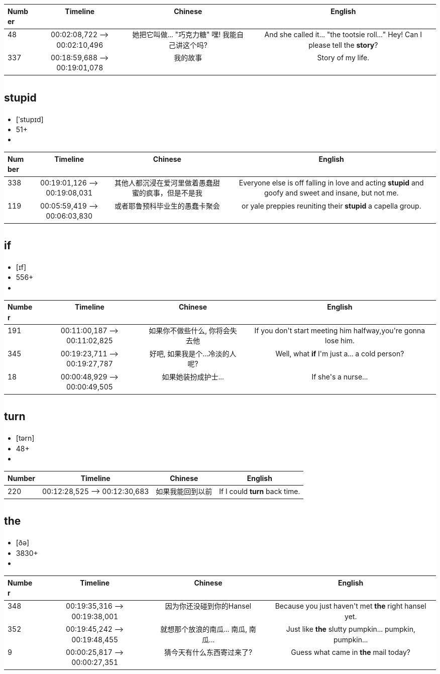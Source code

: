 
| Number  | Timeline  | Chinese  | English  | 
| :-------- | :---------: | :---------: | :---------: | 
|48|00:02:08,722 --> 00:02:10,496|她把它叫做... "巧克力糖" 嘿! 我能自己讲这个吗? |And she called it... "the tootsie roll..." Hey! Can I please tell the <b>story</b>? |
|337|00:18:59,688 --> 00:19:01,078|我的故事 |Story of my life. |

## stupid
* [ˈstupɪd] 
* 51+
* 


| Number  | Timeline  | Chinese  | English  | 
| :-------- | :---------: | :---------: | :---------: | 
|338|00:19:01,126 --> 00:19:08,031|其他人都沉浸在爱河里做着愚蠢甜蜜的疯事，但是不是我 |Everyone else is off falling in love and acting <b>stupid</b> and goofy and sweet and insane, but not me. |
|119|00:05:59,419 --> 00:06:03,830|或者耶鲁预科毕业生的愚蠢卡聚会 |or yale preppies reuniting their <b>stupid</b> a capella group. |

## if
* [ɪf] 
* 556+
* 


| Number  | Timeline  | Chinese  | English  | 
| :-------- | :---------: | :---------: | :---------: | 
|191|00:11:00,187 --> 00:11:02,825|如果你不做些什么, 你将会失去他 |If you don't start meeting him halfway,you're gonna lose him. |
|345|00:19:23,711 --> 00:19:27,787|好吧, 如果我是个...冷淡的人呢? |Well, what <b>if</b> I'm just a... a cold person? |
|18|00:00:48,929 --> 00:00:49,505|如果她装扮成护士... |If she's a nurse... |

## turn
* [tərn] 
* 48+
* 


| Number  | Timeline  | Chinese  | English  | 
| :-------- | :---------: | :---------: | :---------: | 
|220|00:12:28,525 --> 00:12:30,683|如果我能回到以前 |If I could <b>turn</b> back time. |

## the
* [ðə] 
* 3830+
* 


| Number  | Timeline  | Chinese  | English  | 
| :-------- | :---------: | :---------: | :---------: | 
|348|00:19:35,316 --> 00:19:38,001|因为你还没碰到你的Hansel |Because you just haven't met <b>the</b> right hansel yet. |
|352|00:19:45,242 --> 00:19:48,455|就想那个放浪的南瓜... 南瓜, 南瓜... |Just like <b>the</b> slutty pumpkin... pumpkin, pumpkin... |
|9|00:00:25,817 --> 00:00:27,351|猜今天有什么东西寄过来了? |Guess what came in <b>the</b> mail today? |
